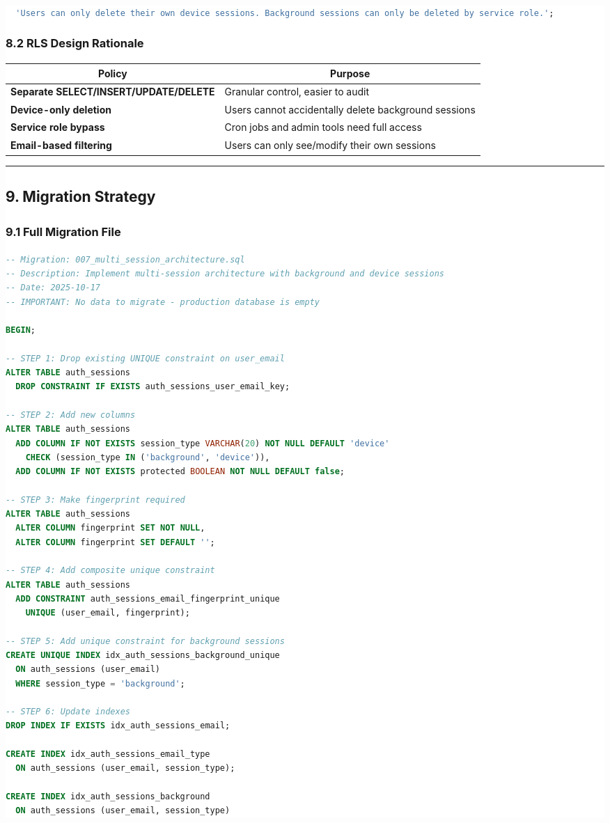 ```sql
  'Users can only delete their own device sessions. Background sessions can only be deleted by service role.';
```

### 8.2 RLS Design Rationale

| Policy | Purpose |
|--------|---------|
| **Separate SELECT/INSERT/UPDATE/DELETE** | Granular control, easier to audit |
| **Device-only deletion** | Users cannot accidentally delete background sessions |
| **Service role bypass** | Cron jobs and admin tools need full access |
| **Email-based filtering** | Users can only see/modify their own sessions |

---

## 9. Migration Strategy

### 9.1 Full Migration File

```sql
-- Migration: 007_multi_session_architecture.sql
-- Description: Implement multi-session architecture with background and device sessions
-- Date: 2025-10-17
-- IMPORTANT: No data to migrate - production database is empty

BEGIN;

-- STEP 1: Drop existing UNIQUE constraint on user_email
ALTER TABLE auth_sessions
  DROP CONSTRAINT IF EXISTS auth_sessions_user_email_key;

-- STEP 2: Add new columns
ALTER TABLE auth_sessions
  ADD COLUMN IF NOT EXISTS session_type VARCHAR(20) NOT NULL DEFAULT 'device'
    CHECK (session_type IN ('background', 'device')),
  ADD COLUMN IF NOT EXISTS protected BOOLEAN NOT NULL DEFAULT false;

-- STEP 3: Make fingerprint required
ALTER TABLE auth_sessions
  ALTER COLUMN fingerprint SET NOT NULL,
  ALTER COLUMN fingerprint SET DEFAULT '';

-- STEP 4: Add composite unique constraint
ALTER TABLE auth_sessions
  ADD CONSTRAINT auth_sessions_email_fingerprint_unique
    UNIQUE (user_email, fingerprint);

-- STEP 5: Add unique constraint for background sessions
CREATE UNIQUE INDEX idx_auth_sessions_background_unique
  ON auth_sessions (user_email)
  WHERE session_type = 'background';

-- STEP 6: Update indexes
DROP INDEX IF EXISTS idx_auth_sessions_email;

CREATE INDEX idx_auth_sessions_email_type
  ON auth_sessions (user_email, session_type);

CREATE INDEX idx_auth_sessions_background
  ON auth_sessions (user_email, session_type)
```